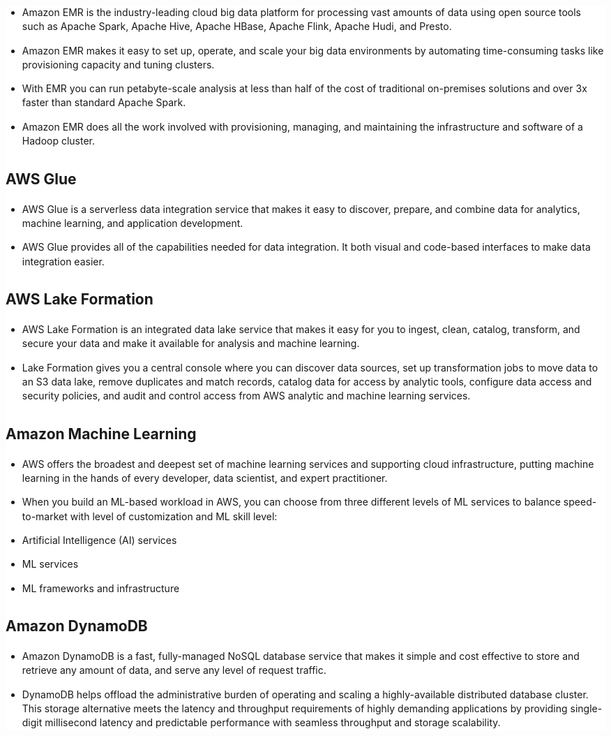 * Amazon EMR is the industry-leading cloud big data platform for processing vast amounts of data using open source tools such as Apache Spark, Apache Hive, Apache HBase, Apache Flink, Apache Hudi, and Presto. 

* Amazon EMR makes it easy to set up, operate, and scale your big data environments by automating time-consuming tasks like provisioning capacity and tuning clusters.

* With EMR you can run petabyte-scale analysis at less than half of the cost of traditional on-premises solutions and over 3x faster than standard Apache Spark.

* Amazon EMR does all the work involved with provisioning, managing, and maintaining the infrastructure and software of a Hadoop cluster.

## AWS Glue

* AWS Glue is a serverless data integration service that makes it easy to discover, prepare, and combine data for analytics, machine learning, and application development. 

* AWS Glue provides all of the capabilities needed for data integration. It both visual and code-based interfaces to make data integration easier.

## AWS Lake Formation

* AWS Lake Formation is an integrated data lake service that makes it easy for you to ingest, clean, catalog, transform, and secure your data and make it available for analysis and machine learning.

* Lake Formation gives you a central console where you can discover data sources, set up transformation jobs to move data to an S3 data lake, remove duplicates and match records, catalog data for access by analytic tools, configure data access and security policies, and audit and control access from AWS analytic and machine learning services.

## Amazon Machine Learning

* AWS offers the broadest and deepest set of machine learning services and supporting cloud infrastructure, putting machine learning in the hands of every developer, data scientist, and expert practitioner. 

* When you build an ML-based workload in AWS, you can choose from three different levels of ML services to balance speed-to-market with level of customization and ML skill level:

 * Artificial Intelligence (AI) services

 * ML services

 * ML frameworks and infrastructure

## Amazon DynamoDB

* Amazon DynamoDB is a fast, fully-managed NoSQL database service that makes it simple and cost effective to store and retrieve any amount of data, and serve any level of request traffic. 

* DynamoDB helps offload the administrative burden of operating and scaling a highly-available distributed database cluster. This storage alternative meets the latency and throughput requirements of highly demanding applications by providing single-digit millisecond latency and predictable performance with seamless throughput and storage scalability.
